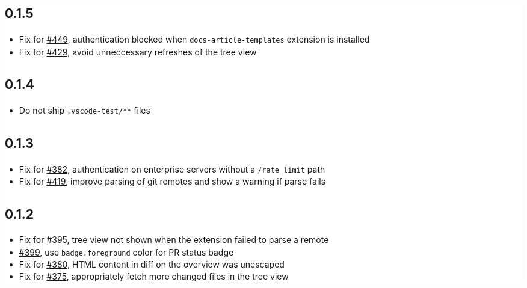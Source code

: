 ## 0.1.5

- Fix for [#449](https://github.com/Microsoft/vscode-pull-request-github/issues/449), authentication blocked when `docs-article-templates` extension is installed
- Fix for [#429](https://github.com/Microsoft/vscode-pull-request-github/issues/429), avoid unneccessary refreshes of the tree view

## 0.1.4

- Do not ship `.vscode-test/**` files

## 0.1.3

- Fix for [#382](https://github.com/Microsoft/vscode-pull-request-github/issues/382), authentication on enterprise servers without a `/rate_limit` path
- Fix for [#419](https://github.com/Microsoft/vscode-pull-request-github/issues/419), improve parsing of git remotes and show a warning if parse fails

## 0.1.2

- Fix for [#395](https://github.com/Microsoft/vscode-pull-request-github/issues/395), tree view not shown when the extension failed to parse a remote
- [#399](https://github.com/Microsoft/vscode-pull-request-github/issues/399), use `badge.foreground` color for PR status badge
- Fix for [#380](https://github.com/Microsoft/vscode-pull-request-github/issues/380), HTML content in diff on the overview was unescaped
- Fix for [#375](https://github.com/Microsoft/vscode-pull-request-github/issues/375), appropriately fetch more changed files in the tree view
